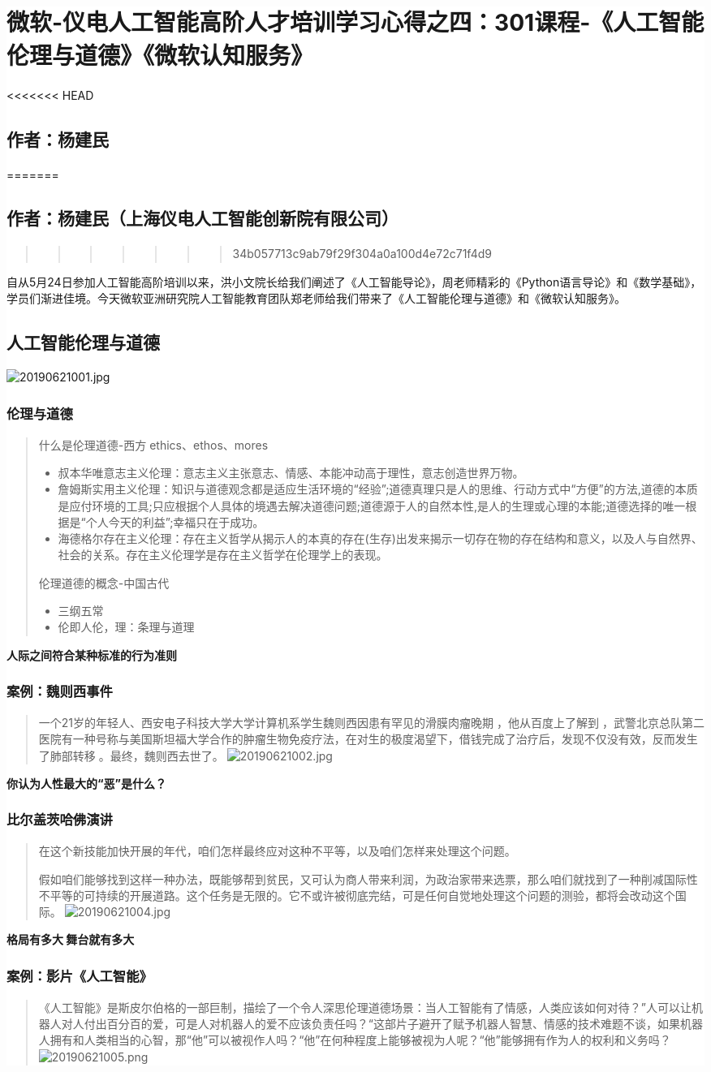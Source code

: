 # 微软-仪电人工智能高阶人才培训学习心得之四：301课程-《人工智能伦理与道德》《微软认知服务》
<<<<<<< HEAD
## 作者：杨建民
=======
## 作者：杨建民（上海仪电人工智能创新院有限公司）
>>>>>>> 34b057713c9ab79f29f304a0a100d4e72c71f4d9

自从5月24日参加人工智能高阶培训以来，洪小文院长给我们阐述了《人工智能导论》，周老师精彩的《Python语言导论》和《数学基础》，学员们渐进佳境。今天微软亚洲研究院人工智能教育团队郑老师给我们带来了《人工智能伦理与道德》和《微软认知服务》。

## 人工智能伦理与道德 

![20190621001.jpg](image/20190621001.jpg)

### 伦理与道德 
>什么是伦理道德-西方
>ethics、ethos、mores
>- 叔本华唯意志主义伦理：意志主义主张意志、情感、本能冲动高于理性，意志创造世界万物。
>- 詹姆斯实用主义伦理：知识与道德观念都是适应生活环境的“经验”;道德真理只是人的思维、行动方式中“方便”的方法,道德的本质是应付环境的工具;只应根据个人具体的境遇去解决道德问题;道德源于人的自然本性,是人的生理或心理的本能;道德选择的唯一根据是“个人今天的利益”;幸福只在于成功。
>- 海德格尔存在主义伦理：存在主义哲学从揭示人的本真的存在(生存)出发来揭示一切存在物的存在结构和意义，以及人与自然界、社会的关系。存在主义伦理学是存在主义哲学在伦理学上的表现。
>
>伦理道德的概念-中国古代
>- 三纲五常
>- 伦即人伦，理：条理与道理

**人际之间符合某种标准的行为准则**

### 案例：魏则西事件

>一个21岁的年轻人、西安电子科技大学大学计算机系学生魏则西因患有罕见的滑膜肉瘤晚期 ，他从百度上了解到 ，武警北京总队第二医院有一种号称与美国斯坦福大学合作的肿瘤生物免疫疗法，在对生的极度渴望下，借钱完成了治疗后，发现不仅没有效，反而发生了肺部转移 。最终，魏则西去世了。
>![20190621002.jpg](image/20190621002.jpg)

**你认为人性最大的“恶”是什么？**

### 比尔盖茨哈佛演讲
>在这个新技能加快开展的年代，咱们怎样最终应对这种不平等，以及咱们怎样来处理这个问题。
>
>假如咱们能够找到这样一种办法，既能够帮到贫民，又可认为商人带来利润，为政治家带来选票，那么咱们就找到了一种削减国际性不平等的可持续的开展道路。这个任务是无限的。它不或许被彻底完结，可是任何自觉地处理这个问题的测验，都将会改动这个国际。
>![20190621004.jpg](image/20190621004.jpg)

**格局有多大 舞台就有多大**


### 案例：影片《人工智能》
>《人工智能》是斯皮尔伯格的一部巨制，描绘了一个令人深思伦理道德场景：当人工智能有了情感，人类应该如何对待？”人可以让机器人对人付出百分百的爱，可是人对机器人的爱不应该负责任吗？“这部片子避开了赋予机器人智慧、情感的技术难题不谈，如果机器人拥有和人类相当的心智，那“他”可以被视作人吗？“他”在何种程度上能够被视为人呢？“他”能够拥有作为人的权利和义务吗？
>![20190621005.png](image/20190621005.png)
